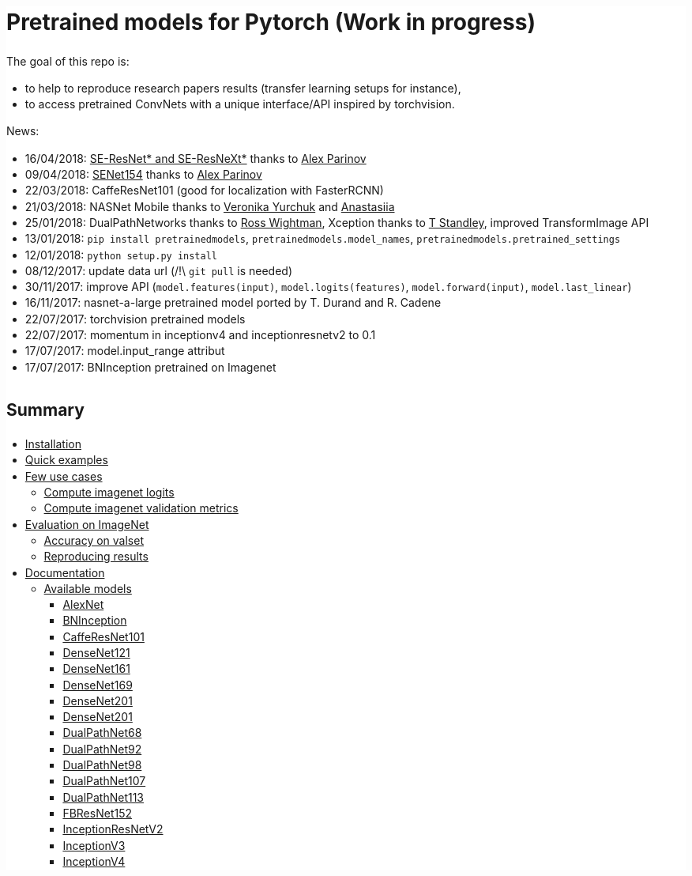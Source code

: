 # Pretrained models for Pytorch (Work in progress)

The goal of this repo is:

- to help to reproduce research papers results (transfer learning setups for instance),
- to access pretrained ConvNets with a unique interface/API inspired by torchvision.

News:
- 16/04/2018: [SE-ResNet* and SE-ResNeXt*](https://github.com/hujie-frank/SENet) thanks to [Alex Parinov](https://github.com/creafz)
- 09/04/2018: [SENet154](https://github.com/hujie-frank/SENet) thanks to [Alex Parinov](https://github.com/creafz)
- 22/03/2018: CaffeResNet101 (good for localization with FasterRCNN)
- 21/03/2018: NASNet Mobile thanks to [Veronika Yurchuk](https://github.com/veronikayurchuk) and [Anastasiia](https://github.com/DagnyT)
- 25/01/2018: DualPathNetworks thanks to [Ross Wightman](https://github.com/rwightman/pytorch-dpn-pretrained), Xception thanks to [T Standley](https://github.com/tstandley/Xception-PyTorch), improved TransformImage API
- 13/01/2018: `pip install pretrainedmodels`, `pretrainedmodels.model_names`, `pretrainedmodels.pretrained_settings`
- 12/01/2018: `python setup.py install`
- 08/12/2017: update data url (/!\ `git pull` is needed)
- 30/11/2017: improve API (`model.features(input)`, `model.logits(features)`, `model.forward(input)`, `model.last_linear`)
- 16/11/2017: nasnet-a-large pretrained model ported by T. Durand and R. Cadene
- 22/07/2017: torchvision pretrained models
- 22/07/2017: momentum in inceptionv4 and inceptionresnetv2 to 0.1
- 17/07/2017: model.input_range attribut
- 17/07/2017: BNInception pretrained on Imagenet

## Summary

- [Installation](https://github.com/Cadene/pretrained-models.pytorch#installation)
- [Quick examples](https://github.com/Cadene/pretrained-models.pytorch#quick-examples)
- [Few use cases](https://github.com/Cadene/pretrained-models.pytorch#few-use-cases)
    - [Compute imagenet logits](https://github.com/Cadene/pretrained-models.pytorch#compute-imagenet-logits)
    - [Compute imagenet validation metrics](https://github.com/Cadene/pretrained-models.pytorch#compute-imagenet-validation-metrics)
- [Evaluation on ImageNet](https://github.com/Cadene/pretrained-models.pytorch#evaluation-on-imagenet)
    - [Accuracy on valset](https://github.com/Cadene/pretrained-models.pytorch#accuracy-on-validation-set)
    - [Reproducing results](https://github.com/Cadene/pretrained-models.pytorch#reproducing-results)
- [Documentation](https://github.com/Cadene/pretrained-models.pytorch#documentation)
    - [Available models](https://github.com/Cadene/pretrained-models.pytorch#available-models)
        - [AlexNet](https://github.com/Cadene/pretrained-models.pytorch#torchvision)
        - [BNInception](https://github.com/Cadene/pretrained-models.pytorch#bninception)
        - [CaffeResNet101](https://github.com/Cadene/pretrained-models.pytorch#caffe-resnet)
        - [DenseNet121](https://github.com/Cadene/pretrained-models.pytorch#torchvision)
        - [DenseNet161](https://github.com/Cadene/pretrained-models.pytorch#torchvision)
        - [DenseNet169](https://github.com/Cadene/pretrained-models.pytorch#torchvision)
        - [DenseNet201](https://github.com/Cadene/pretrained-models.pytorch#torchvision)
        - [DenseNet201](https://github.com/Cadene/pretrained-models.pytorch#torchvision)
        - [DualPathNet68](https://github.com/Cadene/pretrained-models.pytorch#dualpathnetworks)
        - [DualPathNet92](https://github.com/Cadene/pretrained-models.pytorch#dualpathnetworks)
        - [DualPathNet98](https://github.com/Cadene/pretrained-models.pytorch#dualpathnetworks)
        - [DualPathNet107](https://github.com/Cadene/pretrained-models.pytorch#dualpathnetworks)
        - [DualPathNet113](https://github.com/Cadene/pretrained-models.pytorch#dualpathnetworks)
        - [FBResNet152](https://github.com/Cadene/pretrained-models.pytorch#facebook-resnet)
        - [InceptionResNetV2](https://github.com/Cadene/pretrained-models.pytorch#inception)
        - [InceptionV3](https://github.com/Cadene/pretrained-models.pytorch#inception)
        - [InceptionV4](https://github.com/Cadene/pretrained-models.pytorch#inception)